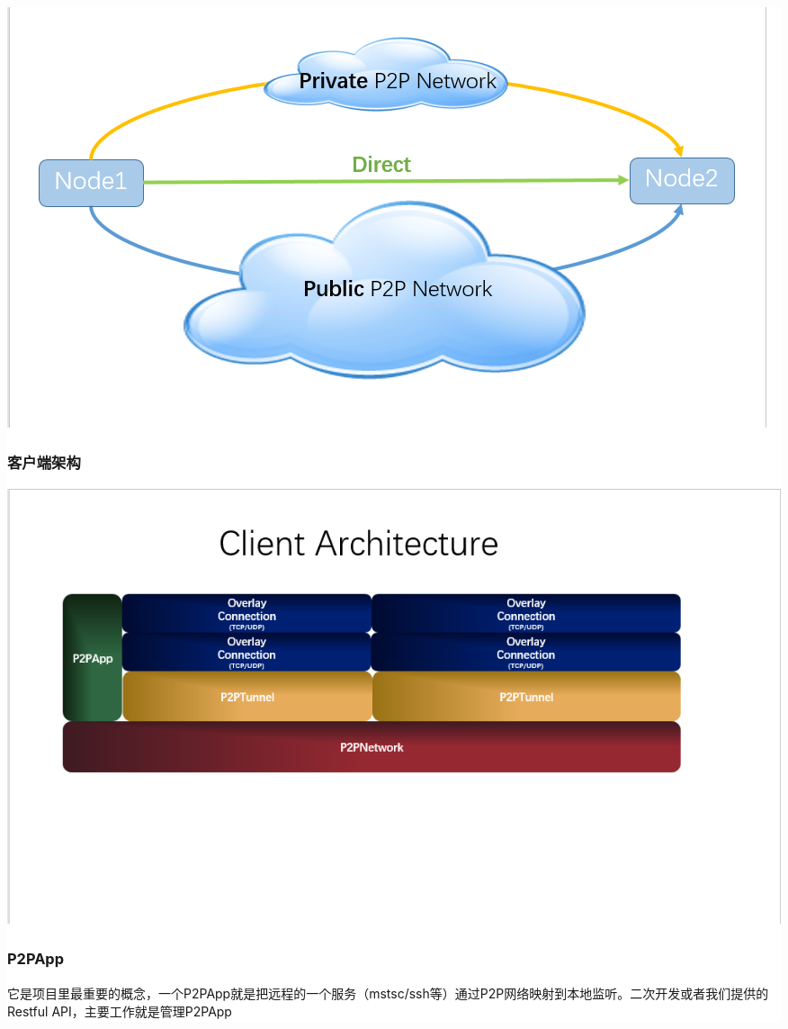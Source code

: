 ![image](/doc/images/prototype.png)
### 客户端架构
![image](/doc/images/architecture.png)
### P2PApp
它是项目里最重要的概念，一个P2PApp就是把远程的一个服务（mstsc/ssh等）通过P2P网络映射到本地监听。二次开发或者我们提供的Restful API，主要工作就是管理P2PApp